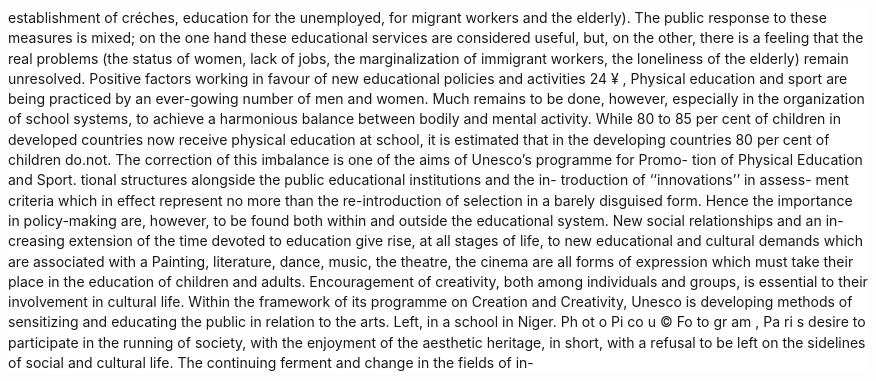 establishment of créches, education for 
the unemployed, for migrant workers 
and the elderly). The public response to 
these measures is mixed; on the one 
hand these educational services are 
considered useful, but, on the other, 
there is a feeling that the real problems 
(the status of women, lack of jobs, the 
marginalization of immigrant workers, 
the loneliness of the elderly) remain 
unresolved. 
Positive factors working in favour of 
new educational policies and activities 
 24 
¥ 
, 
Physical education and sport are being practiced by an ever-gowing number of men and 
women. Much remains to be done, however, especially in the organization of school 
systems, to achieve a harmonious balance between bodily and mental activity. While 
80 to 85 per cent of children in developed countries now receive physical education at 
school, it is estimated that in the developing countries 80 per cent of children do.not. 
The correction of this imbalance is one of the aims of Unesco’s programme for Promo- 
tion of Physical Education and Sport. 
tional structures alongside the public 
educational institutions and the in- 
troduction of ‘‘innovations’’ in assess- 
ment criteria which in effect represent 
no more than the re-introduction of 
selection in a barely disguised form. 
Hence the importance in policy-making 
are, however, to be found both within 
and outside the educational system. 
New social relationships and an in- 
creasing extension of the time devoted 
to education give rise, at all stages of 
life, to new educational and cultural 
demands which are associated with a 
Painting, literature, dance, music, the theatre, the cinema are all forms of expression 
which must take their place in the education of children and adults. Encouragement of 
creativity, both among individuals and groups, is essential to their involvement in 
cultural life. Within the framework of its programme on Creation and Creativity, Unesco 
is developing methods of sensitizing and educating the public in relation to the arts. 
Left, in a school in Niger. 
Ph
ot
o 
Pi
co
u 
© 
Fo
to
gr
am
, 
Pa
ri
s 
desire to participate in the running of 
society, with the enjoyment of the 
aesthetic heritage, in short, with a 
refusal to be left on the sidelines of 
social and cultural life. The continuing 
ferment and change in the fields of in- 